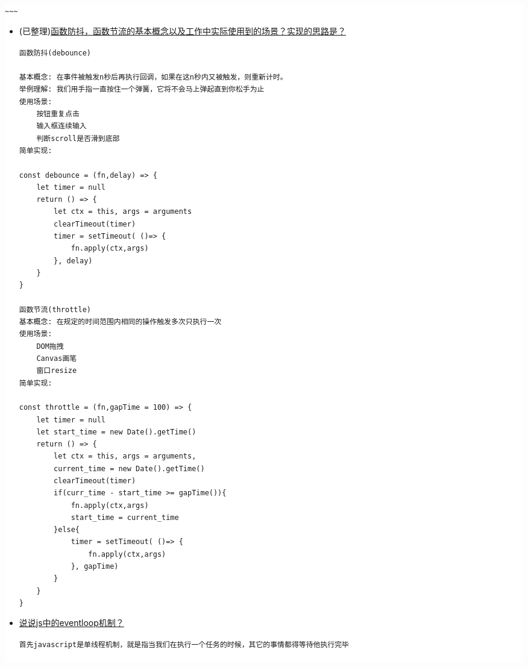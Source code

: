     ~~~
- (已整理)[函数防抖，函数节流的基本概念以及工作中实际使用到的场景？实现的思路是？]( https://mp.weixin.qq.com/s/BR-2Y5qDbBHxMBfjopQItA )
    ~~~
    函数防抖(debounce)
    
    基本概念: 在事件被触发n秒后再执行回调，如果在这n秒内又被触发，则重新计时。
    举例理解: 我们用手指一直按住一个弹簧，它将不会马上弹起直到你松手为止
    使用场景:
        按钮重复点击
        输入框连续输入
        判断scroll是否滑到底部
    简单实现:
    
    const debounce = (fn,delay) => {
        let timer = null
        return () => {
            let ctx = this, args = arguments
            clearTimeout(timer)
            timer = setTimeout( ()=> {
                fn.apply(ctx,args)
            }, delay)
        }
    }
    
    函数节流(throttle)
    基本概念: 在规定的时间范围内相同的操作触发多次只执行一次
    使用场景:
        DOM拖拽
        Canvas画笔
        窗口resize
    简单实现:
    
    const throttle = (fn,gapTime = 100) => {
        let timer = null
        let start_time = new Date().getTime()
        return () => {
            let ctx = this, args = arguments,
            current_time = new Date().getTime()
            clearTimeout(timer)
            if(curr_time - start_time >= gapTime()){
                fn.apply(ctx,args)
                start_time = current_time
            }else{
                timer = setTimeout( ()=> {
                    fn.apply(ctx,args)
                }, gapTime)
            }
        }
    }
    ~~~
- [说说js中的eventloop机制？]( https://mp.weixin.qq.com/s/dIQO9yn7pgveEkcVGUf0hw )
    ~~~
    首先javascript是单线程机制，就是指当我们在执行一个任务的时候，其它的事情都得等待他执行完毕
    